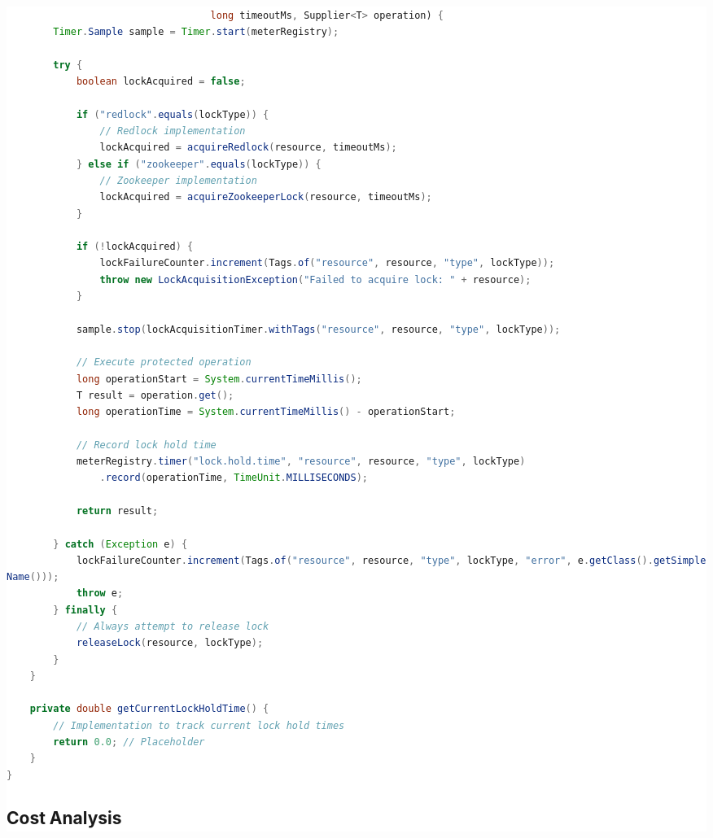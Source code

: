 ```java
                                   long timeoutMs, Supplier<T> operation) {
        Timer.Sample sample = Timer.start(meterRegistry);

        try {
            boolean lockAcquired = false;

            if ("redlock".equals(lockType)) {
                // Redlock implementation
                lockAcquired = acquireRedlock(resource, timeoutMs);
            } else if ("zookeeper".equals(lockType)) {
                // Zookeeper implementation
                lockAcquired = acquireZookeeperLock(resource, timeoutMs);
            }

            if (!lockAcquired) {
                lockFailureCounter.increment(Tags.of("resource", resource, "type", lockType));
                throw new LockAcquisitionException("Failed to acquire lock: " + resource);
            }

            sample.stop(lockAcquisitionTimer.withTags("resource", resource, "type", lockType));

            // Execute protected operation
            long operationStart = System.currentTimeMillis();
            T result = operation.get();
            long operationTime = System.currentTimeMillis() - operationStart;

            // Record lock hold time
            meterRegistry.timer("lock.hold.time", "resource", resource, "type", lockType)
                .record(operationTime, TimeUnit.MILLISECONDS);

            return result;

        } catch (Exception e) {
            lockFailureCounter.increment(Tags.of("resource", resource, "type", lockType, "error", e.getClass().getSimpleName()));
            throw e;
        } finally {
            // Always attempt to release lock
            releaseLock(resource, lockType);
        }
    }

    private double getCurrentLockHoldTime() {
        // Implementation to track current lock hold times
        return 0.0; // Placeholder
    }
}
```

## Cost Analysis
